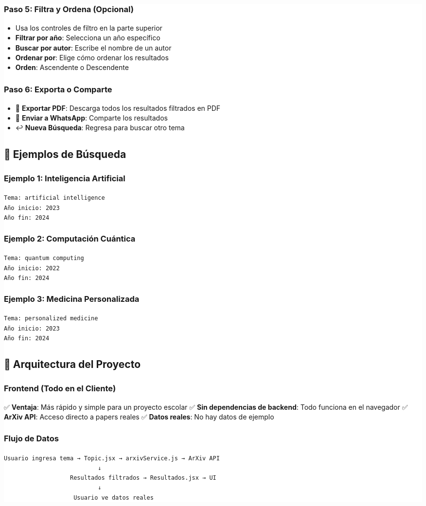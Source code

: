### Paso 5: Filtra y Ordena (Opcional)
- Usa los controles de filtro en la parte superior
- **Filtrar por año**: Selecciona un año específico
- **Buscar por autor**: Escribe el nombre de un autor
- **Ordenar por**: Elige cómo ordenar los resultados
- **Orden**: Ascendente o Descendente

### Paso 6: Exporta o Comparte
- 📄 **Exportar PDF**: Descarga todos los resultados filtrados en PDF
- 💬 **Enviar a WhatsApp**: Comparte los resultados
- ↩️ **Nueva Búsqueda**: Regresa para buscar otro tema

## 📝 Ejemplos de Búsqueda

### Ejemplo 1: Inteligencia Artificial
```
Tema: artificial intelligence
Año inicio: 2023
Año fin: 2024
```

### Ejemplo 2: Computación Cuántica
```
Tema: quantum computing
Año inicio: 2022
Año fin: 2024
```

### Ejemplo 3: Medicina Personalizada
```
Tema: personalized medicine
Año inicio: 2023
Año fin: 2024
```

## 🔧 Arquitectura del Proyecto

### Frontend (Todo en el Cliente)
✅ **Ventaja**: Más rápido y simple para un proyecto escolar
✅ **Sin dependencias de backend**: Todo funciona en el navegador
✅ **ArXiv API**: Acceso directo a papers reales
✅ **Datos reales**: No hay datos de ejemplo

### Flujo de Datos
```
Usuario ingresa tema → Topic.jsx → arxivService.js → ArXiv API
                           ↓
                   Resultados filtrados → Resultados.jsx → UI
                           ↓
                    Usuario ve datos reales
```
